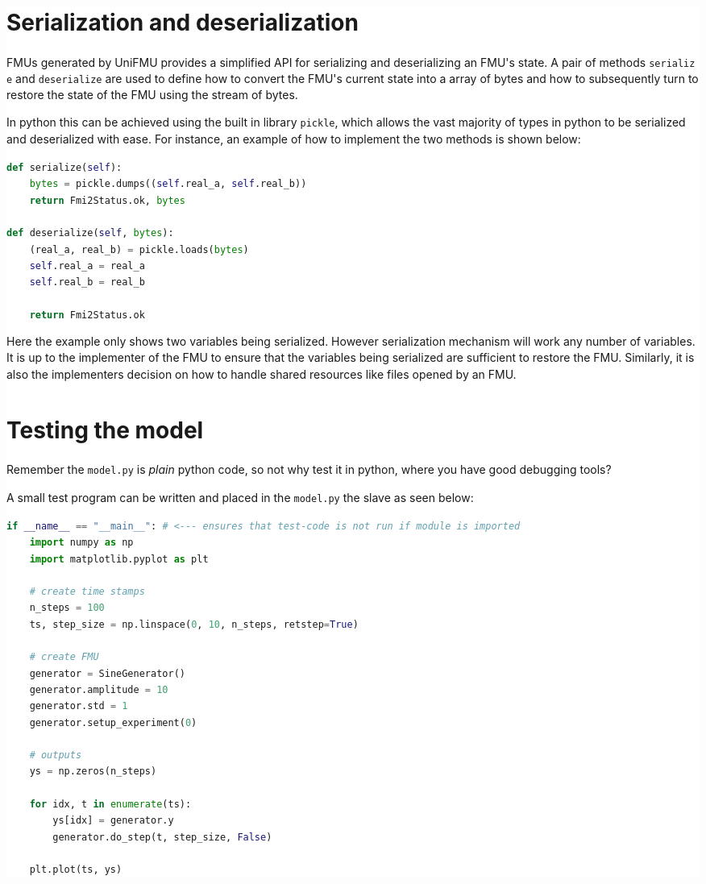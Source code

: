 ```python
```

# Serialization and deserialization

FMUs generated by UniFMU provides a simplified API for serializing and deserializing an FMU's state.
A pair of methods `serialize` and `deserialize` are used to define how to convert the FMU's current state into a array of bytes and how to subsequently turn to restore the state of the FMU using the stream of bytes.

In python this can be achieved using the built in library `pickle`, which allows the vast majority of types in python to be serialized and deserialized with ease.
For instance, an example of how to implement the two methods is shown below:

```python
def serialize(self):
    bytes = pickle.dumps((self.real_a, self.real_b))
    return Fmi2Status.ok, bytes

def deserialize(self, bytes):
    (real_a, real_b) = pickle.loads(bytes)
    self.real_a = real_a
    self.real_b = real_b

    return Fmi2Status.ok
```

Here the example only shows two variables being serialized. However serialization mechanism will work any number of variables.
It is up to the implementer of the FMU to ensure that the variables being serialized are sufficient to restore the FMU.
Similarly, it is also the implementers decision on how to handle shared resources like files opened by an FMU.

# Testing the model

Remember the `model.py` is _plain_ python code, so not why test it in python, where you have good debugging tools?

A small test program can be written and placed in the `model.py` the slave as seen below:

```python
if __name__ == "__main__": # <--- ensures that test-code is not run if module is imported
    import numpy as np
    import matplotlib.pyplot as plt

    # create time stamps
    n_steps = 100
    ts, step_size = np.linspace(0, 10, n_steps, retstep=True)

    # create FMU
    generator = SineGenerator()
    generator.amplitude = 10
    generator.std = 1
    generator.setup_experiment(0)

    # outputs
    ys = np.zeros(n_steps)

    for idx, t in enumerate(ts):
        ys[idx] = generator.y
        generator.do_step(t, step_size, False)

    plt.plot(ts, ys)
```